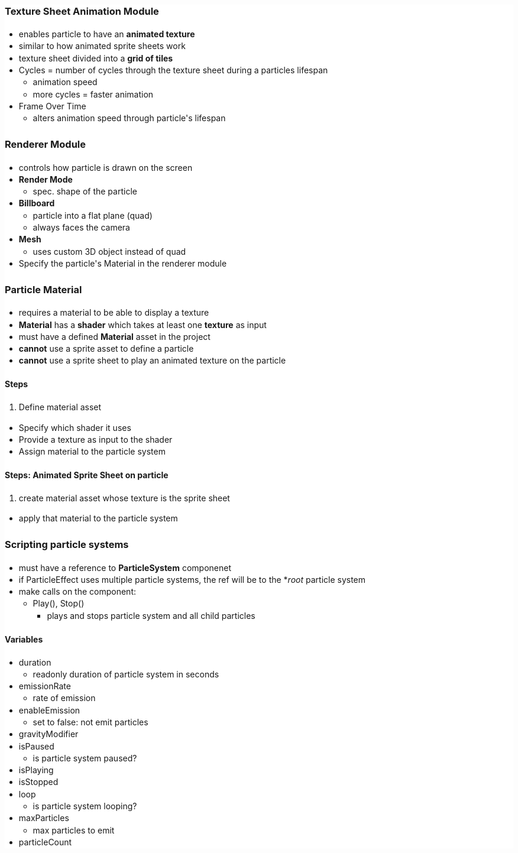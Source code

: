 ### Texture Sheet Animation Module
- enables particle to have an **animated texture**
- similar to how animated sprite sheets work
- texture sheet divided into a **grid of tiles**
- Cycles = number of cycles through the texture sheet during a particles lifespan
	- animation speed
	- more cycles = faster animation
- Frame Over Time
	- alters animation speed through particle's lifespan

### Renderer Module
- controls how particle is drawn on the screen
- **Render Mode**
	- spec. shape of the particle
- **Billboard**
	- particle into a flat plane (quad)
	- always faces the camera
- **Mesh**
	- uses custom 3D object instead of quad
- Specify the particle's Material in the renderer module

### Particle Material
- requires a material to be able to display a texture
- **Material** has a **shader** which takes at least one **texture** as input
- must have a defined **Material** asset in the project
- **cannot** use a sprite asset to define a particle
- **cannot** use a sprite sheet to play an animated texture on the particle

#### Steps
1. Define material asset
- Specify which shader it uses
- Provide a texture as input to the shader
- Assign material to the particle system

#### Steps: Animated Sprite Sheet on particle
1. create material asset whose texture is the sprite sheet
- apply that material to the particle system

### Scripting particle systems
- must have a reference to **ParticleSystem** componenet
- if ParticleEffect uses multiple particle systems, the ref will be to the **root* particle system
- make calls on the component:
	- Play(), Stop()
		- plays and stops particle system and all child particles

#### Variables
- duration
	- readonly duration of particle system in seconds
- emissionRate
	- rate of emission
- enableEmission	
	- set to false: not emit particles
- gravityModifier
- isPaused
	- is particle system paused?
- isPlaying
- isStopped
- loop
	- is particle system looping?
- maxParticles
	- max particles to emit
- particleCount